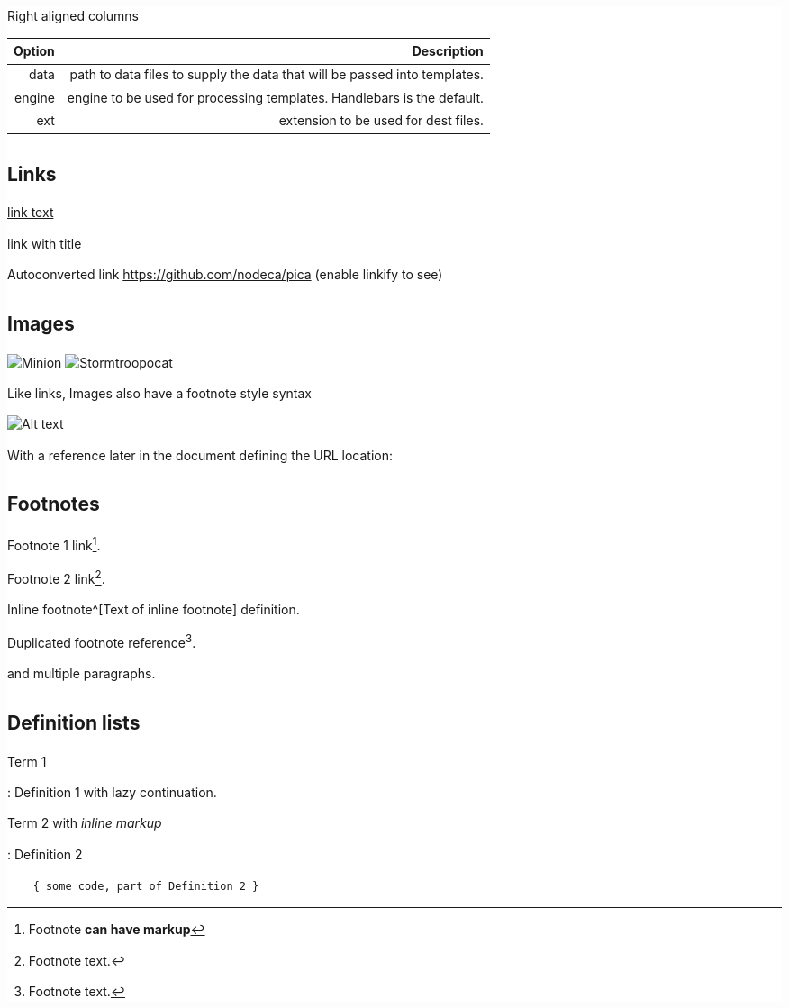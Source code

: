 Right aligned columns

| Option |                                                               Description |
| -----: | ------------------------------------------------------------------------: |
|   data | path to data files to supply the data that will be passed into templates. |
| engine |    engine to be used for processing templates. Handlebars is the default. |
|    ext |                                      extension to be used for dest files. |

## Links

[link text](http://dev.nodeca.com)

[link with title](http://nodeca.github.io/pica/demo/ "title text!")

Autoconverted link https://github.com/nodeca/pica (enable linkify to see)

## Images

![Minion](https://octodex.github.com/images/minion.png)
![Stormtroopocat](https://octodex.github.com/images/stormtroopocat.jpg "The Stormtroopocat")

Like links, Images also have a footnote style syntax

![Alt text][id]

With a reference later in the document defining the URL location:

[id]: https://octodex.github.com/images/dojocat.jpg "The Dojocat"

## Footnotes

Footnote 1 link[^first].

Footnote 2 link[^second].

Inline footnote^[Text of inline footnote] definition.

Duplicated footnote reference[^second].

[^first]: Footnote **can have markup**

  and multiple paragraphs.

[^second]: Footnote text.

## Definition lists

Term 1

: Definition 1
with lazy continuation.

Term 2 with _inline markup_

: Definition 2

        { some code, part of Definition 2 }

